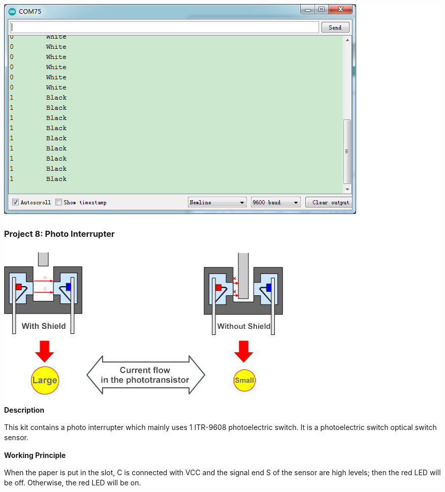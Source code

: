 ![](/media/69a640b9630fd9648bd6cddb9fb6355f.png)

### Project 8: Photo Interrupter

![](/media/20519af325d65d055bd8b70c1475438e.jpeg)

**Description**

This kit contains a photo interrupter which mainly uses 1 ITR-9608
photoelectric switch. It is a photoelectric switch optical switch
sensor.

**Working Principle**

When the paper is put in the slot, C is connected with VCC and the
signal end S of the sensor are high levels; then the red LED will be
off. Otherwise, the red LED will be on.
